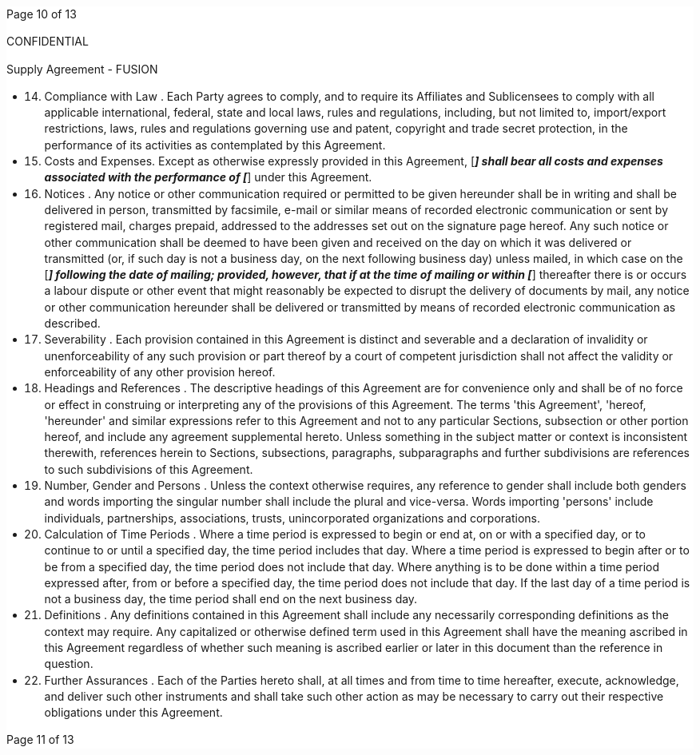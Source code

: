Page 10 of 13

CONFIDENTIAL

Supply Agreement - FUSION

- 14. Compliance with Law . Each Party agrees to comply, and to require its Affiliates and Sublicensees to comply with all applicable international, federal, state and local laws, rules and regulations, including, but not limited to, import/export restrictions, laws, rules and regulations governing use and patent, copyright and trade secret protection, in the performance of its activities as contemplated by this Agreement.
- 15. Costs and Expenses. Except as otherwise expressly provided in this Agreement, [***] shall bear all costs and expenses associated with the performance of [***] under this Agreement.
- 16. Notices . Any notice or other communication required or permitted to be given hereunder shall be in writing and shall be delivered in person, transmitted by facsimile, e-mail or similar means of recorded electronic communication or sent by registered mail, charges prepaid, addressed to the addresses set out on the signature page hereof. Any such notice or other communication shall be deemed to have been given and received on the day on which it was delivered or transmitted (or, if such day is not a business day, on the next following business day) unless mailed, in which case on the [***] following the date of mailing; provided, however, that if at the time of mailing or within [***] thereafter there is or occurs a labour dispute or other event that might reasonably be expected to disrupt the delivery of documents by mail, any notice or other communication hereunder shall be delivered or transmitted by means of recorded electronic communication as described.
- 17. Severability . Each provision contained in this Agreement is distinct and severable and a declaration of invalidity or unenforceability of any such provision or part thereof by a court of competent jurisdiction shall not affect the validity or enforceability of any other provision hereof.
- 18. Headings and References . The descriptive headings of this Agreement are for convenience only and shall be of no force or effect in construing or interpreting any of the provisions of this Agreement. The terms 'this Agreement', 'hereof, 'hereunder' and similar expressions refer to this Agreement and not to any particular Sections, subsection or other portion hereof, and include any agreement supplemental hereto. Unless something in the subject matter or context is inconsistent therewith, references herein to Sections, subsections, paragraphs, subparagraphs and further subdivisions are references to such subdivisions of this Agreement.
- 19. Number, Gender and Persons . Unless the context otherwise requires, any reference to gender shall include both genders and words importing the singular number shall include the plural and vice-versa. Words importing 'persons' include individuals, partnerships, associations, trusts, unincorporated organizations and corporations.
- 20. Calculation of Time Periods . Where a time period is expressed to begin or end at, on or with a specified day, or to continue to or until a specified day, the time period includes that day. Where a time period is expressed to begin after or to be from a specified day, the time period does not include that day. Where anything is to be done within a time period expressed after, from or before a specified day, the time period does not include that day. If the last day of a time period is not a business day, the time period shall end on the next business day.
- 21. Definitions . Any definitions contained in this Agreement shall include any necessarily corresponding definitions as the context may require. Any capitalized or otherwise defined term used in this Agreement shall have the meaning ascribed in this Agreement regardless of whether such meaning is ascribed earlier or later in this document than the reference in question.
- 22. Further Assurances . Each of the Parties hereto shall, at all times and from time to time hereafter, execute, acknowledge, and deliver such other instruments and shall take such other action as may be necessary to carry out their respective obligations under this Agreement.

Page 11 of 13
